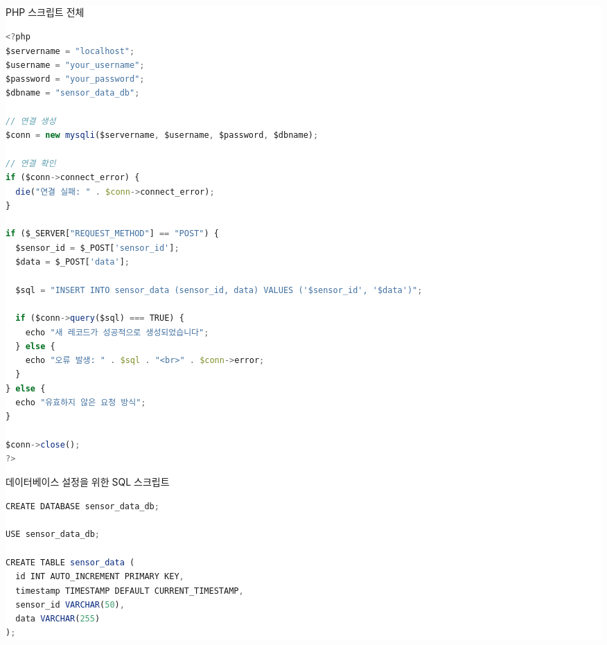 <div class="content-ad"></div>

PHP 스크립트 전체

```js
<?php
$servername = "localhost";
$username = "your_username";
$password = "your_password";
$dbname = "sensor_data_db";

// 연결 생성
$conn = new mysqli($servername, $username, $password, $dbname);

// 연결 확인
if ($conn->connect_error) {
  die("연결 실패: " . $conn->connect_error);
}

if ($_SERVER["REQUEST_METHOD"] == "POST") {
  $sensor_id = $_POST['sensor_id'];
  $data = $_POST['data'];

  $sql = "INSERT INTO sensor_data (sensor_id, data) VALUES ('$sensor_id', '$data')";

  if ($conn->query($sql) === TRUE) {
    echo "새 레코드가 성공적으로 생성되었습니다";
  } else {
    echo "오류 발생: " . $sql . "<br>" . $conn->error;
  }
} else {
  echo "유효하지 않은 요청 방식";
}

$conn->close();
?>
```

데이터베이스 설정을 위한 SQL 스크립트

```js
CREATE DATABASE sensor_data_db;

USE sensor_data_db;

CREATE TABLE sensor_data (
  id INT AUTO_INCREMENT PRIMARY KEY,
  timestamp TIMESTAMP DEFAULT CURRENT_TIMESTAMP,
  sensor_id VARCHAR(50),
  data VARCHAR(255)
);
```

<div class="content-ad"></div>
